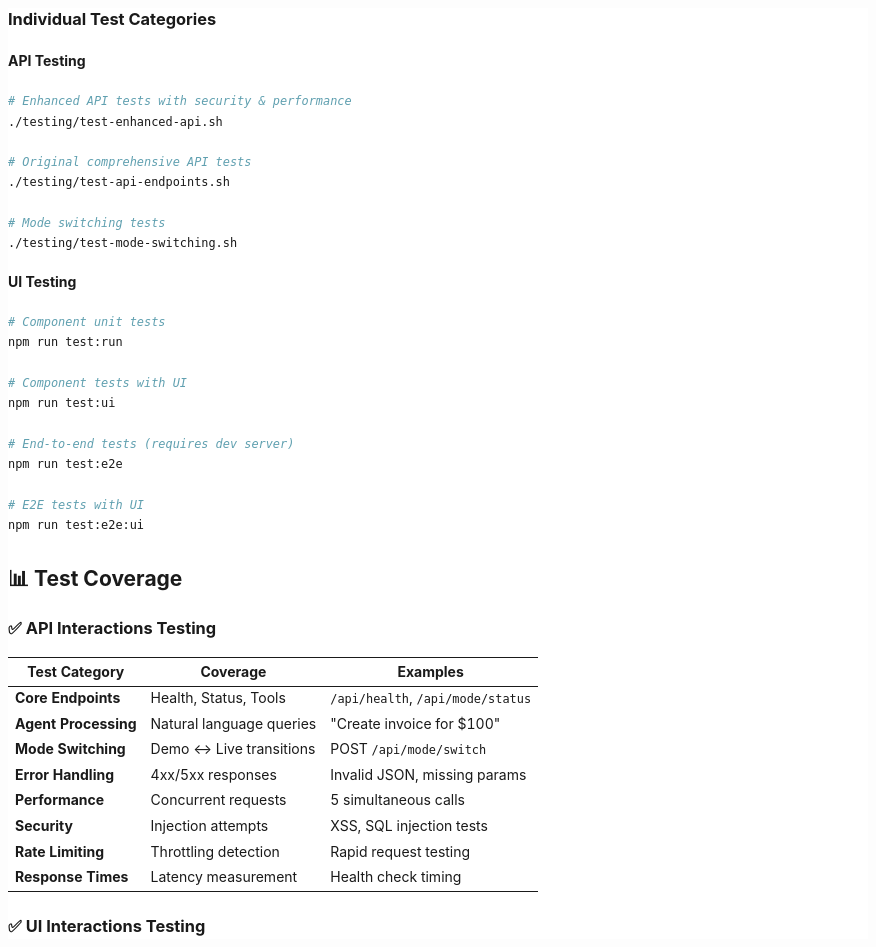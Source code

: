 ### Individual Test Categories

#### API Testing
```bash
# Enhanced API tests with security & performance
./testing/test-enhanced-api.sh

# Original comprehensive API tests  
./testing/test-api-endpoints.sh

# Mode switching tests
./testing/test-mode-switching.sh
```

#### UI Testing
```bash
# Component unit tests
npm run test:run

# Component tests with UI
npm run test:ui

# End-to-end tests (requires dev server)
npm run test:e2e

# E2E tests with UI
npm run test:e2e:ui
```

## 📊 Test Coverage

### ✅ API Interactions Testing

| Test Category | Coverage | Examples |
|---------------|----------|----------|
| **Core Endpoints** | Health, Status, Tools | `/api/health`, `/api/mode/status` |
| **Agent Processing** | Natural language queries | "Create invoice for $100" |
| **Mode Switching** | Demo ↔ Live transitions | POST `/api/mode/switch` |
| **Error Handling** | 4xx/5xx responses | Invalid JSON, missing params |
| **Performance** | Concurrent requests | 5 simultaneous calls |
| **Security** | Injection attempts | XSS, SQL injection tests |
| **Rate Limiting** | Throttling detection | Rapid request testing |
| **Response Times** | Latency measurement | Health check timing |

### ✅ UI Interactions Testing  
